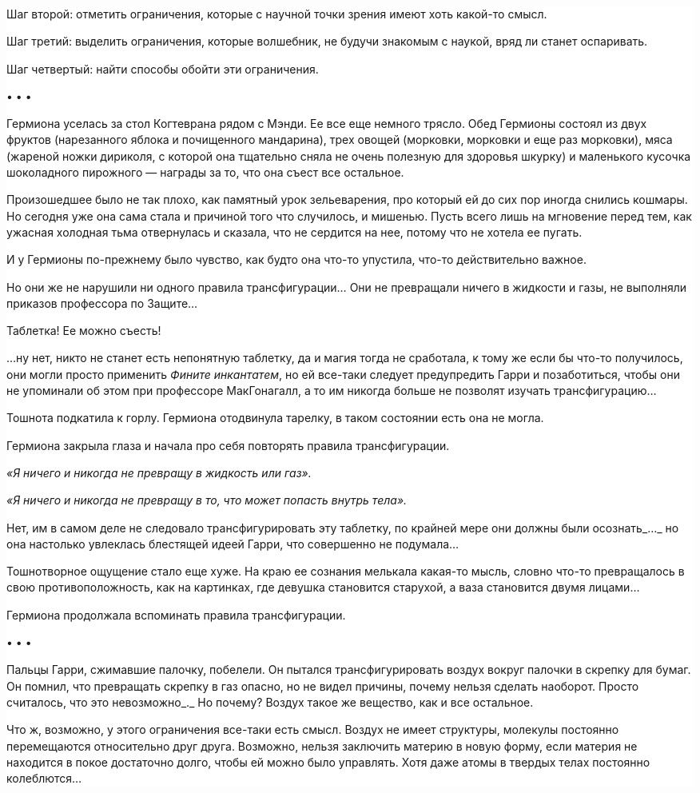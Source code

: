 Шаг второй: отметить ограничения, которые с научной точки зрения имеют хоть какой-то смысл.

Шаг третий: выделить ограничения, которые волшебник, не будучи знакомым с наукой, вряд ли станет оспаривать.

Шаг четвертый: найти способы обойти эти ограничения.

• • •

Гермиона уселась за стол Когтеврана рядом с Мэнди. Ее все еще немного трясло. Обед Гермионы состоял из двух фруктов (нарезанного яблока и почищенного мандарина), трех овощей (морковки, морковки и еще раз морковки), мяса (жареной ножки дириколя, с которой она тщательно сняла не очень полезную для здоровья шкурку) и маленького кусочка шоколадного пирожного — награды за то, что она съест все остальное.

Произошедшее было не так плохо, как памятный урок зельеварения, про который ей до сих пор иногда снились кошмары. Но сегодня уже она сама стала и причиной того что случилось, и мишенью. Пусть всего лишь на мгновение перед тем, как ужасная холодная тьма отвернулась и сказала, что не сердится на нее, потому что не хотела ее пугать.

И у Гермионы по-прежнему было чувство, как будто она что-то упустила, что-то действительно важное.

Но они же не нарушили ни одного правила трансфигурации… Они не превращали ничего в жидкости и газы, не выполняли приказов профессора по Защите…

Таблетка! Ее можно съесть!

…ну нет, никто не станет есть непонятную таблетку, да и магия тогда не сработала, к тому же если бы что-то получилось, они могли просто применить _Фините инкантатем_, но ей все-таки следует предупредить Гарри и позаботиться, чтобы они не упоминали об этом при профессоре МакГонагалл, а то им никогда больше не позволят изучать трансфигурацию…

Тошнота подкатила к горлу. Гермиона отодвинула тарелку, в таком состоянии есть она не могла.

Гермиона закрыла глаза и начала про себя повторять правила трансфигурации.

_«Я ничего и никогда не превращу в жидкость или газ»._

_«Я ничего и никогда не превращу в то, что может попасть внутрь тела»._

Нет, им в самом деле не следовало трансфигурировать эту таблетку, по крайней мере они должны были осознать_…_ но она настолько увлеклась блестящей идеей Гарри, что совершенно не подумала…

Тошнотворное ощущение стало еще хуже. На краю ее сознания мелькала какая-то мысль, словно что-то превращалось в свою противоположность, как на картинках, где девушка становится старухой, а ваза становится двумя лицами…

Гермиона продолжала вспоминать правила трансфигурации.

• • •

Пальцы Гарри, сжимавшие палочку, побелели. Он пытался трансфигурировать воздух вокруг палочки в скрепку для бумаг. Он помнил, что превращать скрепку в газ опасно, но не видел причины, почему нельзя сделать наоборот. Просто считалось, что это невозможно_._ Но почему? Воздух такое же вещество, как и все остальное.

Что ж, возможно, у этого ограничения все-таки есть смысл. Воздух не имеет структуры, молекулы постоянно перемещаются относительно друг друга. Возможно, нельзя заключить материю в новую форму, если материя не находится в покое достаточно долго, чтобы ей можно было управлять. Хотя даже атомы в твердых телах постоянно колеблются…
